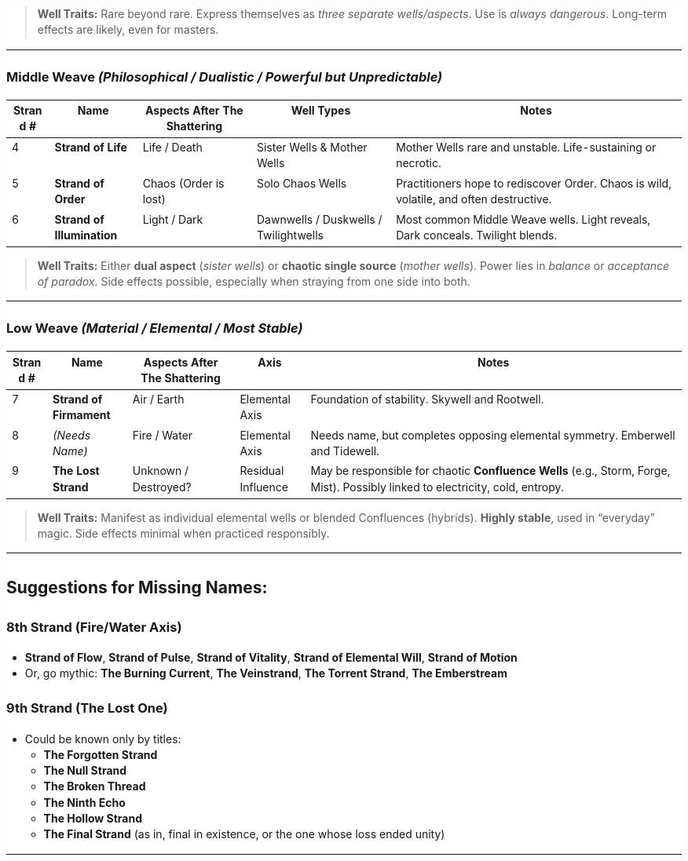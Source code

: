 > **Well Traits:** Rare beyond rare. Express themselves as *three separate wells/aspects*. Use is *always dangerous*. Long-term effects are likely, even for masters.

---

### **Middle Weave** *(Philosophical / Dualistic / Powerful but Unpredictable)*  
| Strand # | Name | Aspects After The Shattering | Well Types | Notes |
|----------|------|-------------------------------|------------|-------|
| 4 | **Strand of Life** | Life / Death | Sister Wells & Mother Wells | Mother Wells rare and unstable. Life-sustaining or necrotic. |
| 5 | **Strand of Order** | Chaos (Order is lost) | Solo Chaos Wells | Practitioners hope to rediscover Order. Chaos is wild, volatile, and often destructive. |
| 6 | **Strand of Illumination** | Light / Dark | Dawnwells / Duskwells / Twilightwells | Most common Middle Weave wells. Light reveals, Dark conceals. Twilight blends. |

> **Well Traits:** Either **dual aspect** (*sister wells*) or **chaotic single source** (*mother wells*). Power lies in *balance* or *acceptance of paradox*. Side effects possible, especially when straying from one side into both.

---

### **Low Weave** *(Material / Elemental / Most Stable)*  
| Strand # | Name | Aspects After The Shattering | Axis | Notes |
|----------|------|-------------------------------|-------|-------|
| 7 | **Strand of Firmament** | Air / Earth | Elemental Axis | Foundation of stability. Skywell and Rootwell. |
| 8 | *(Needs Name)* | Fire / Water | Elemental Axis | Needs name, but completes opposing elemental symmetry. Emberwell and Tidewell. |
| 9 | **The Lost Strand** | Unknown / Destroyed? | Residual Influence | May be responsible for chaotic **Confluence Wells** (e.g., Storm, Forge, Mist). Possibly linked to electricity, cold, entropy. |

> **Well Traits:** Manifest as individual elemental wells or blended Confluences (hybrids). **Highly stable**, used in “everyday” magic. Side effects minimal when practiced responsibly.

---

## Suggestions for Missing Names:

### **8th Strand (Fire/Water Axis)**
- **Strand of Flow**, **Strand of Pulse**, **Strand of Vitality**, **Strand of Elemental Will**, **Strand of Motion**
- Or, go mythic: **The Burning Current**, **The Veinstrand**, **The Torrent Strand**, **The Emberstream**

### **9th Strand (The Lost One)**
- Could be known only by titles:
  - **The Forgotten Strand**
  - **The Null Strand**
  - **The Broken Thread**
  - **The Ninth Echo**
  - **The Hollow Strand**
  - **The Final Strand** (as in, final in existence, or the one whose loss ended unity)

---